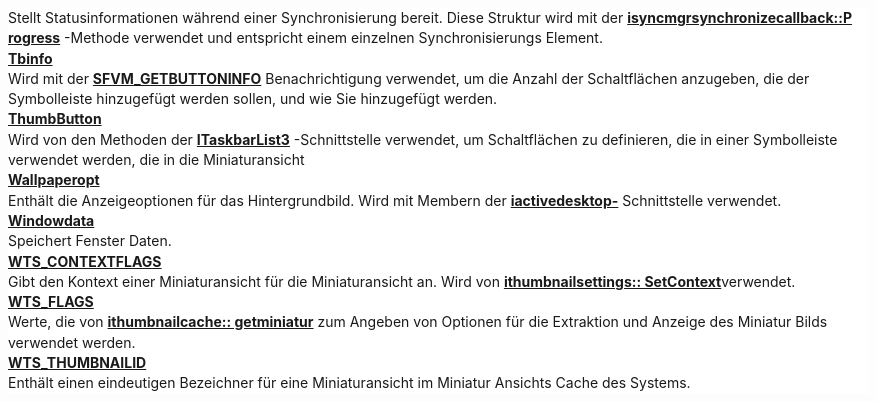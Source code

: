 <td>Stellt Statusinformationen während einer Synchronisierung bereit. Diese Struktur wird mit der <a href="/windows/desktop/api/Mobsync/nf-mobsync-isyncmgrsynchronizecallback-progress"><strong>isyncmgrsynchronizecallback::P rogress</strong></a> -Methode verwendet und entspricht einem einzelnen Synchronisierungs Element.<br/></td>
</tr>
<tr class="odd">
<td><a href="/windows/desktop/api/Shlobj/ns-shlobj-tbinfo"><strong>Tbinfo</strong></a><br/></td>
<td>Wird mit der <a href="sfvm-getbuttoninfo.md"><strong>SFVM_GETBUTTONINFO</strong></a> Benachrichtigung verwendet, um die Anzahl der Schaltflächen anzugeben, die der Symbolleiste hinzugefügt werden sollen, und wie Sie hinzugefügt werden.<br/></td>
</tr>
<tr class="even">
<td><a href="/windows/desktop/api/Shobjidl_core/ns-shobjidl_core-thumbbutton"><strong>ThumbButton</strong></a><br/></td>
<td>Wird von den Methoden der <a href="/windows/desktop/api/shobjidl_core/nn-shobjidl_core-itaskbarlist3"><strong>ITaskbarList3</strong></a> -Schnittstelle verwendet, um Schaltflächen zu definieren, die in einer Symbolleiste verwendet werden, die in die Miniaturansicht<br/></td>
</tr>
<tr class="odd">
<td><a href="/windows/win32/api/shlobj_core/ns-shlobj_core-wallpaperopt"><strong>Wallpaperopt</strong></a><br/></td>
<td>Enthält die Anzeigeoptionen für das Hintergrundbild. Wird mit Membern der <a href="/windows/desktop/api/shlobj_core/nn-shlobj_core-iactivedesktop"><strong>iactivedesktop-</strong></a> Schnittstelle verwendet.<br/></td>
</tr>
<tr class="even">
<td><a href="/windows/desktop/api/Tlogstg/ns-tlogstg-windowdata"><strong>Windowdata</strong></a><br/></td>
<td>Speichert Fenster Daten.<br/></td>
</tr>
<tr class="odd">
<td><a href="/windows/desktop/api/Thumbcache/ne-thumbcache-wts_contextflags"><strong>WTS_CONTEXTFLAGS</strong></a><br/></td>
<td>Gibt den Kontext einer Miniaturansicht für die Miniaturansicht an. Wird von <a href="/windows/desktop/api/Thumbcache/nf-thumbcache-ithumbnailsettings-setcontext"><strong>ithumbnailsettings:: SetContext</strong></a>verwendet.<br/></td>
</tr>
<tr class="even">
<td><a href="/windows/desktop/api/Thumbcache/ne-thumbcache-wts_flags"><strong>WTS_FLAGS</strong></a><br/></td>
<td>Werte, die von <a href="/windows/desktop/api/Thumbcache/nf-thumbcache-ithumbnailcache-getthumbnail"><strong>ithumbnailcache:: getminiatur</strong></a> zum Angeben von Optionen für die Extraktion und Anzeige des Miniatur Bilds verwendet werden.<br/></td>
</tr>
<tr class="odd">
<td><a href="/windows/desktop/api/Thumbcache/ns-thumbcache-wts_thumbnailid"><strong>WTS_THUMBNAILID</strong></a><br/></td>
<td>Enthält einen eindeutigen Bezeichner für eine Miniaturansicht im Miniatur Ansichts Cache des Systems.<br/></td>
</tr>
</tbody>
</table>



 

 

 
